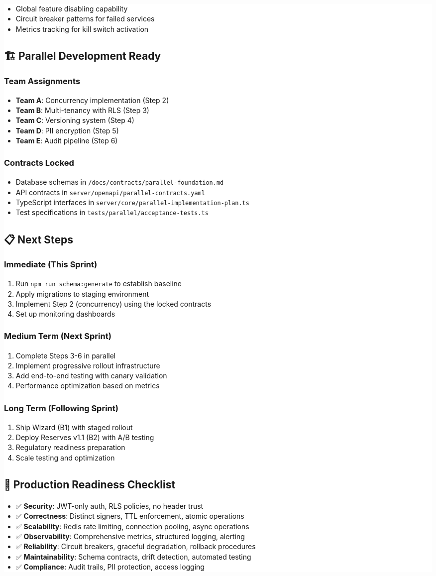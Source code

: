 - Global feature disabling capability
- Circuit breaker patterns for failed services
- Metrics tracking for kill switch activation

## 🏗️ Parallel Development Ready

### Team Assignments

- **Team A**: Concurrency implementation (Step 2)
- **Team B**: Multi-tenancy with RLS (Step 3)
- **Team C**: Versioning system (Step 4)
- **Team D**: PII encryption (Step 5)
- **Team E**: Audit pipeline (Step 6)

### Contracts Locked

- Database schemas in `/docs/contracts/parallel-foundation.md`
- API contracts in `server/openapi/parallel-contracts.yaml`
- TypeScript interfaces in `server/core/parallel-implementation-plan.ts`
- Test specifications in `tests/parallel/acceptance-tests.ts`

## 📋 Next Steps

### Immediate (This Sprint)

1. Run `npm run schema:generate` to establish baseline
2. Apply migrations to staging environment
3. Implement Step 2 (concurrency) using the locked contracts
4. Set up monitoring dashboards

### Medium Term (Next Sprint)

1. Complete Steps 3-6 in parallel
2. Implement progressive rollout infrastructure
3. Add end-to-end testing with canary validation
4. Performance optimization based on metrics

### Long Term (Following Sprint)

1. Ship Wizard (B1) with staged rollout
2. Deploy Reserves v1.1 (B2) with A/B testing
3. Regulatory readiness preparation
4. Scale testing and optimization

## 💪 Production Readiness Checklist

- ✅ **Security**: JWT-only auth, RLS policies, no header trust
- ✅ **Correctness**: Distinct signers, TTL enforcement, atomic operations
- ✅ **Scalability**: Redis rate limiting, connection pooling, async operations
- ✅ **Observability**: Comprehensive metrics, structured logging, alerting
- ✅ **Reliability**: Circuit breakers, graceful degradation, rollback
  procedures
- ✅ **Maintainability**: Schema contracts, drift detection, automated testing
- ✅ **Compliance**: Audit trails, PII protection, access logging
